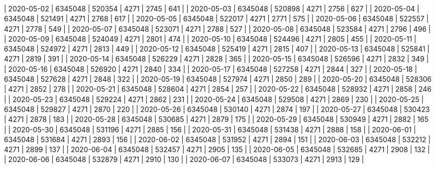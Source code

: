 | 2020-05-02 | 6345048 | 520354 | 4271 | 2745 | 641 |
| 2020-05-03 | 6345048 | 520898 | 4271 | 2756 | 627 |
| 2020-05-04 | 6345048 | 521491 | 4271 | 2768 | 617 |
| 2020-05-05 | 6345048 | 522017 | 4271 | 2771 | 575 |
| 2020-05-06 | 6345048 | 522557 | 4271 | 2778 | 549 |
| 2020-05-07 | 6345048 | 523071 | 4271 | 2788 | 527 |
| 2020-05-08 | 6345048 | 523584 | 4271 | 2796 | 496 |
| 2020-05-09 | 6345048 | 524049 | 4271 | 2801 | 474 |
| 2020-05-10 | 6345048 | 524496 | 4271 | 2805 | 455 |
| 2020-05-11 | 6345048 | 524972 | 4271 | 2813 | 449 |
| 2020-05-12 | 6345048 | 525419 | 4271 | 2815 | 407 |
| 2020-05-13 | 6345048 | 525841 | 4271 | 2819 | 391 |
| 2020-05-14 | 6345048 | 526229 | 4271 | 2828 | 365 |
| 2020-05-15 | 6345048 | 526596 | 4271 | 2832 | 349 |
| 2020-05-16 | 6345048 | 526920 | 4271 | 2840 | 334 |
| 2020-05-17 | 6345048 | 527258 | 4271 | 2844 | 327 |
| 2020-05-18 | 6345048 | 527628 | 4271 | 2848 | 322 |
| 2020-05-19 | 6345048 | 527974 | 4271 | 2850 | 289 |
| 2020-05-20 | 6345048 | 528306 | 4271 | 2852 | 278 |
| 2020-05-21 | 6345048 | 528604 | 4271 | 2854 | 257 |
| 2020-05-22 | 6345048 | 528932 | 4271 | 2858 | 246 |
| 2020-05-23 | 6345048 | 529224 | 4271 | 2862 | 231 |
| 2020-05-24 | 6345048 | 529508 | 4271 | 2869 | 230 |
| 2020-05-25 | 6345048 | 529827 | 4271 | 2870 | 220 |
| 2020-05-26 | 6345048 | 530140 | 4271 | 2874 | 197 |
| 2020-05-27 | 6345048 | 530423 | 4271 | 2878 | 183 |
| 2020-05-28 | 6345048 | 530685 | 4271 | 2879 | 175 |
| 2020-05-29 | 6345048 | 530949 | 4271 | 2882 | 165 |
| 2020-05-30 | 6345048 | 531196 | 4271 | 2885 | 156 |
| 2020-05-31 | 6345048 | 531438 | 4271 | 2888 | 158 |
| 2020-06-01 | 6345048 | 531684 | 4271 | 2893 | 156 |
| 2020-06-02 | 6345048 | 531952 | 4271 | 2894 | 151 |
| 2020-06-03 | 6345048 | 532212 | 4271 | 2899 | 137 |
| 2020-06-04 | 6345048 | 532457 | 4271 | 2905 | 135 |
| 2020-06-05 | 6345048 | 532685 | 4271 | 2908 | 132 |
| 2020-06-06 | 6345048 | 532879 | 4271 | 2910 | 130 |
| 2020-06-07 | 6345048 | 533073 | 4271 | 2913 | 129 |
